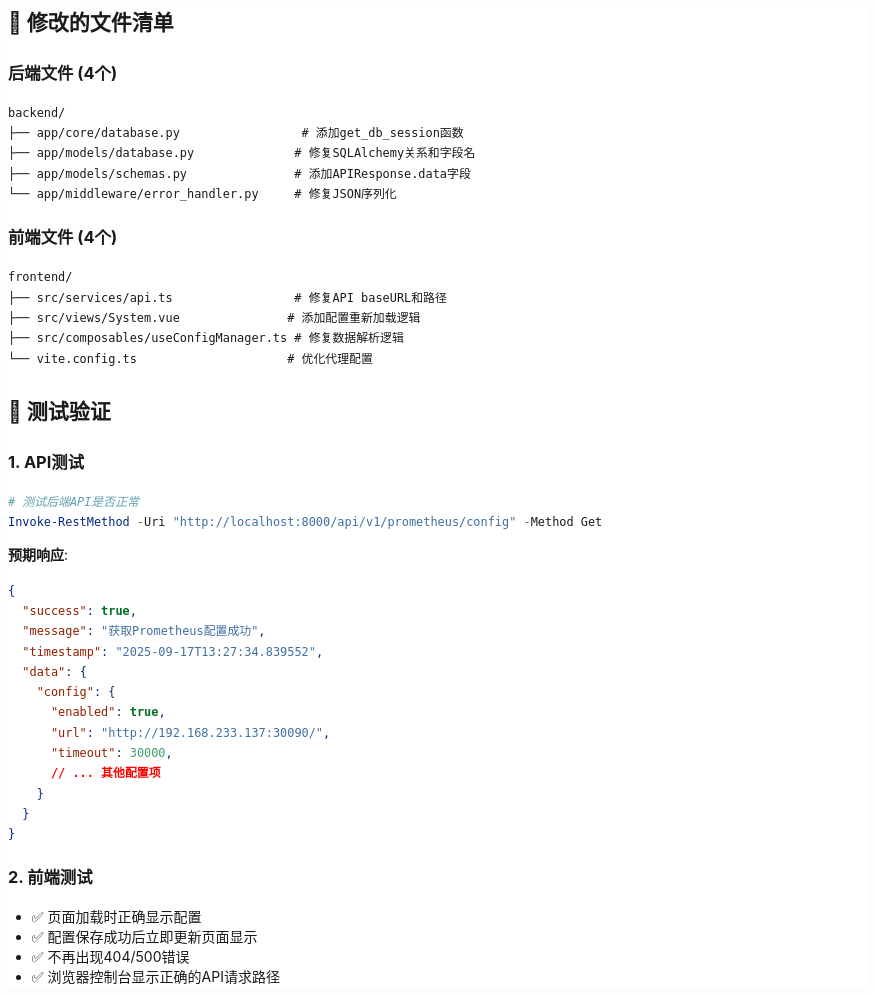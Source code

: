 ## 📁 修改的文件清单

### 后端文件 (4个)
```
backend/
├── app/core/database.py                 # 添加get_db_session函数
├── app/models/database.py              # 修复SQLAlchemy关系和字段名
├── app/models/schemas.py               # 添加APIResponse.data字段
└── app/middleware/error_handler.py     # 修复JSON序列化
```

### 前端文件 (4个)
```
frontend/
├── src/services/api.ts                 # 修复API baseURL和路径
├── src/views/System.vue               # 添加配置重新加载逻辑
├── src/composables/useConfigManager.ts # 修复数据解析逻辑
└── vite.config.ts                     # 优化代理配置
```

## 🧪 测试验证

### 1. API测试
```powershell
# 测试后端API是否正常
Invoke-RestMethod -Uri "http://localhost:8000/api/v1/prometheus/config" -Method Get
```

**预期响应**:
```json
{
  "success": true,
  "message": "获取Prometheus配置成功",
  "timestamp": "2025-09-17T13:27:34.839552",
  "data": {
    "config": {
      "enabled": true,
      "url": "http://192.168.233.137:30090/",
      "timeout": 30000,
      // ... 其他配置项
    }
  }
}
```

### 2. 前端测试
- ✅ 页面加载时正确显示配置
- ✅ 配置保存成功后立即更新页面显示
- ✅ 不再出现404/500错误
- ✅ 浏览器控制台显示正确的API请求路径
